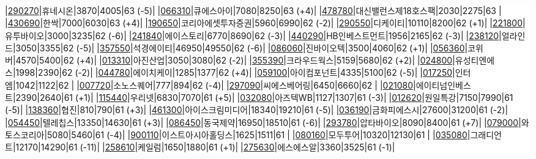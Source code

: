 |[290270](https://finance.daum.net/quotes/A290270)|휴네시온|3870|4005|63 (-5)|
|[066310](https://finance.daum.net/quotes/A066310)|큐에스아이|7080|8250|63 (+4)|
|[478780](https://finance.daum.net/quotes/A478780)|대신밸런스제18호스팩|2030|2275|63 |
|[430690](https://finance.daum.net/quotes/A430690)|한싹|7000|6030|63 (+4)|
|[190650](https://finance.daum.net/quotes/A190650)|코리아에셋투자증권|5960|6990|62 (-2)|
|[290550](https://finance.daum.net/quotes/A290550)|디케이티|10110|8200|62 (+1)|
|[221800](https://finance.daum.net/quotes/A221800)|유투바이오|3000|3235|62 (-6)|
|[241840](https://finance.daum.net/quotes/A241840)|에이스토리|6770|8690|62 (-3)|
|[440290](https://finance.daum.net/quotes/A440290)|HB인베스트먼트|1956|2165|62 (-3)|
|[238120](https://finance.daum.net/quotes/A238120)|얼라인드|3050|3355|62 (-5)|
|[357550](https://finance.daum.net/quotes/A357550)|석경에이티|46950|49550|62 (-6)|
|[086060](https://finance.daum.net/quotes/A086060)|진바이오텍|3500|4060|62 (+1)|
|[056360](https://finance.daum.net/quotes/A056360)|코위버|4570|5400|62 (+4)|
|[013310](https://finance.daum.net/quotes/A013310)|아진산업|3050|3080|62 (-2)|
|[355390](https://finance.daum.net/quotes/A355390)|크라우드웍스|5159|5680|62 (+2)|
|[024800](https://finance.daum.net/quotes/A024800)|유성티엔에스|1998|2390|62 (-2)|
|[044780](https://finance.daum.net/quotes/A044780)|에이치케이|1285|1377|62 (+4)|
|[059100](https://finance.daum.net/quotes/A059100)|아이컴포넌트|4335|5100|62 (-5)|
|[017250](https://finance.daum.net/quotes/A017250)|인터엠|1042|1122|62 |
|[007720](https://finance.daum.net/quotes/A007720)|소노스퀘어|777|894|62 (-4)|
|[297090](https://finance.daum.net/quotes/A297090)|씨에스베어링|6450|6660|62 |
|[021080](https://finance.daum.net/quotes/A021080)|에이티넘인베스트|2390|2640|61 (+1)|
|[115440](https://finance.daum.net/quotes/A115440)|우리넷|6830|7070|61 (+5)|
|[032080](https://finance.daum.net/quotes/A032080)|아즈텍WB|1127|1307|61 (-3)|
|[012620](https://finance.daum.net/quotes/A012620)|원일특강|7150|7990|61 (-5)|
|[138360](https://finance.daum.net/quotes/A138360)|협진|810|790|61 (+3)|
|[461300](https://finance.daum.net/quotes/A461300)|아이스크림미디어|18340|19210|61 (-5)|
|[036190](https://finance.daum.net/quotes/A036190)|금화피에스시|27600|31200|61 (-2)|
|[054450](https://finance.daum.net/quotes/A054450)|텔레칩스|13350|14630|61 (+3)|
|[086450](https://finance.daum.net/quotes/A086450)|동국제약|16950|18510|61 (-6)|
|[293780](https://finance.daum.net/quotes/A293780)|압타바이오|8090|8400|61 (+7)|
|[079000](https://finance.daum.net/quotes/A079000)|와토스코리아|5080|5460|61 (-4)|
|[900110](https://finance.daum.net/quotes/A900110)|이스트아시아홀딩스|1625|1511|61 |
|[080160](https://finance.daum.net/quotes/A080160)|모두투어|10320|12130|61 |
|[035080](https://finance.daum.net/quotes/A035080)|그래디언트|12170|14290|61 (-11)|
|[258610](https://finance.daum.net/quotes/A258610)|케일럼|1650|1880|61 (+1)|
|[275630](https://finance.daum.net/quotes/A275630)|에스에스알|3360|3525|61 (-1)|